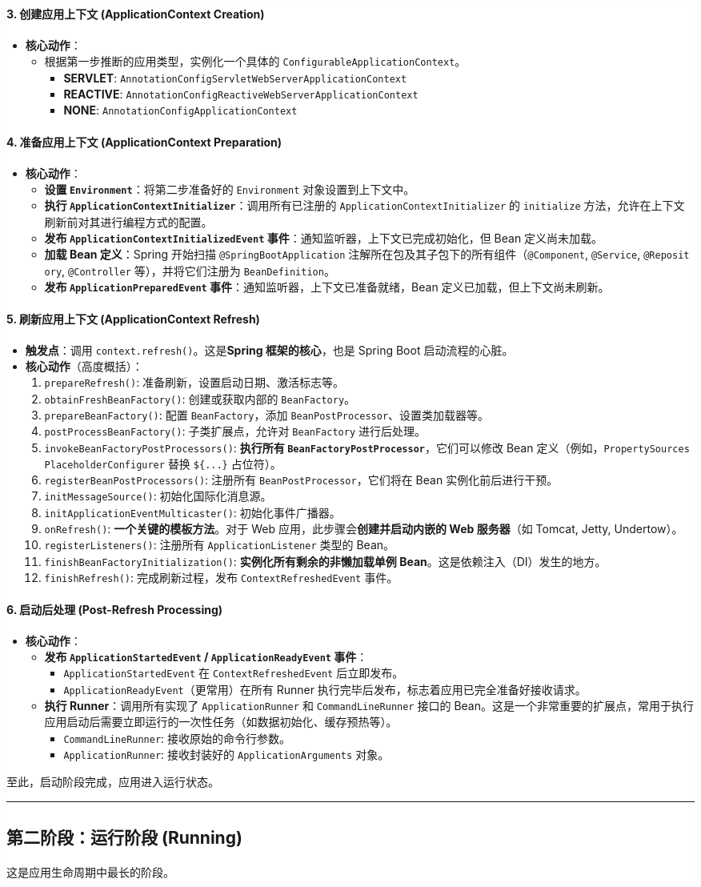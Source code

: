#### 3. **创建应用上下文 (ApplicationContext Creation)**
- **核心动作**：
    - 根据第一步推断的应用类型，实例化一个具体的 `ConfigurableApplicationContext`。
        - **SERVLET**: `AnnotationConfigServletWebServerApplicationContext`
        - **REACTIVE**: `AnnotationConfigReactiveWebServerApplicationContext`
        - **NONE**: `AnnotationConfigApplicationContext`

#### 4. **准备应用上下文 (ApplicationContext Preparation)**
- **核心动作**：
    - **设置 `Environment`**：将第二步准备好的 `Environment` 对象设置到上下文中。
    - **执行 `ApplicationContextInitializer`**：调用所有已注册的 `ApplicationContextInitializer` 的 `initialize` 方法，允许在上下文刷新前对其进行编程方式的配置。
    - **发布 `ApplicationContextInitializedEvent` 事件**：通知监听器，上下文已完成初始化，但 Bean 定义尚未加载。
    - **加载 Bean 定义**：Spring 开始扫描 `@SpringBootApplication` 注解所在包及其子包下的所有组件（`@Component`, `@Service`, `@Repository`, `@Controller` 等），并将它们注册为 `BeanDefinition`。
    - **发布 `ApplicationPreparedEvent` 事件**：通知监听器，上下文已准备就绪，Bean 定义已加载，但上下文尚未刷新。

#### 5. **刷新应用上下文 (ApplicationContext Refresh)**
- **触发点**：调用 `context.refresh()`。这是**Spring 框架的核心**，也是 Spring Boot 启动流程的心脏。
- **核心动作**（高度概括）：
    1.  `prepareRefresh()`: 准备刷新，设置启动日期、激活标志等。
    2.  `obtainFreshBeanFactory()`: 创建或获取内部的 `BeanFactory`。
    3.  `prepareBeanFactory()`: 配置 `BeanFactory`，添加 `BeanPostProcessor`、设置类加载器等。
    4.  `postProcessBeanFactory()`: 子类扩展点，允许对 `BeanFactory` 进行后处理。
    5.  `invokeBeanFactoryPostProcessors()`: **执行所有 `BeanFactoryPostProcessor`**，它们可以修改 Bean 定义（例如，`PropertySourcesPlaceholderConfigurer` 替换 `${...}` 占位符）。
    6.  `registerBeanPostProcessors()`: 注册所有 `BeanPostProcessor`，它们将在 Bean 实例化前后进行干预。
    7.  `initMessageSource()`: 初始化国际化消息源。
    8.  `initApplicationEventMulticaster()`: 初始化事件广播器。
    9.  `onRefresh()`: **一个关键的模板方法**。对于 Web 应用，此步骤会**创建并启动内嵌的 Web 服务器**（如 Tomcat, Jetty, Undertow）。
    10. `registerListeners()`: 注册所有 `ApplicationListener` 类型的 Bean。
    11. `finishBeanFactoryInitialization()`: **实例化所有剩余的非懒加载单例 Bean**。这是依赖注入（DI）发生的地方。
    12. `finishRefresh()`: 完成刷新过程，发布 `ContextRefreshedEvent` 事件。

#### 6. **启动后处理 (Post-Refresh Processing)**
- **核心动作**：
    - **发布 `ApplicationStartedEvent` / `ApplicationReadyEvent` 事件**：
        - `ApplicationStartedEvent` 在 `ContextRefreshedEvent` 后立即发布。
        - `ApplicationReadyEvent`（更常用）在所有 Runner 执行完毕后发布，标志着应用已完全准备好接收请求。
    - **执行 Runner**：调用所有实现了 `ApplicationRunner` 和 `CommandLineRunner` 接口的 Bean。这是一个非常重要的扩展点，常用于执行应用启动后需要立即运行的一次性任务（如数据初始化、缓存预热等）。
        - `CommandLineRunner`: 接收原始的命令行参数。
        - `ApplicationRunner`: 接收封装好的 `ApplicationArguments` 对象。

至此，启动阶段完成，应用进入运行状态。

---

## 第二阶段：运行阶段 (Running)

这是应用生命周期中最长的阶段。
